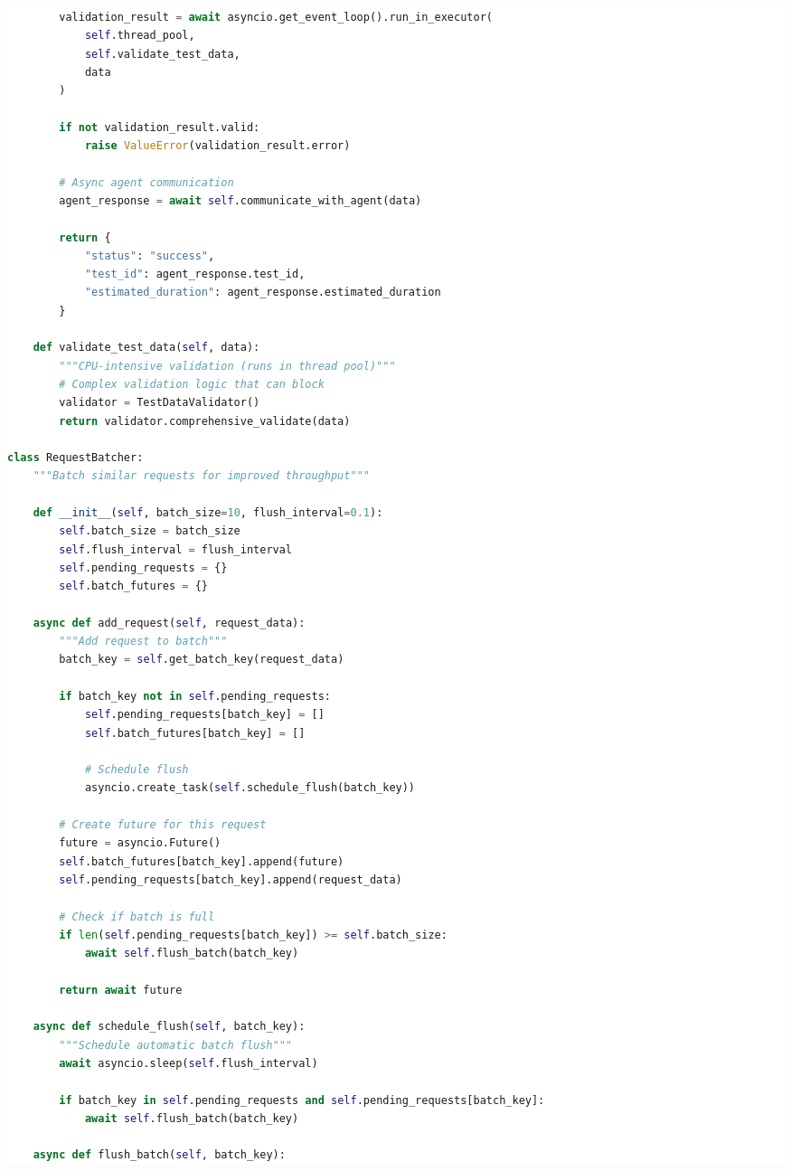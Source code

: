 ```python
        validation_result = await asyncio.get_event_loop().run_in_executor(
            self.thread_pool,
            self.validate_test_data,
            data
        )
        
        if not validation_result.valid:
            raise ValueError(validation_result.error)
        
        # Async agent communication
        agent_response = await self.communicate_with_agent(data)
        
        return {
            "status": "success",
            "test_id": agent_response.test_id,
            "estimated_duration": agent_response.estimated_duration
        }
    
    def validate_test_data(self, data):
        """CPU-intensive validation (runs in thread pool)"""
        # Complex validation logic that can block
        validator = TestDataValidator()
        return validator.comprehensive_validate(data)

class RequestBatcher:
    """Batch similar requests for improved throughput"""
    
    def __init__(self, batch_size=10, flush_interval=0.1):
        self.batch_size = batch_size
        self.flush_interval = flush_interval
        self.pending_requests = {}
        self.batch_futures = {}
        
    async def add_request(self, request_data):
        """Add request to batch"""
        batch_key = self.get_batch_key(request_data)
        
        if batch_key not in self.pending_requests:
            self.pending_requests[batch_key] = []
            self.batch_futures[batch_key] = []
            
            # Schedule flush
            asyncio.create_task(self.schedule_flush(batch_key))
        
        # Create future for this request
        future = asyncio.Future()
        self.batch_futures[batch_key].append(future)
        self.pending_requests[batch_key].append(request_data)
        
        # Check if batch is full
        if len(self.pending_requests[batch_key]) >= self.batch_size:
            await self.flush_batch(batch_key)
        
        return await future
    
    async def schedule_flush(self, batch_key):
        """Schedule automatic batch flush"""
        await asyncio.sleep(self.flush_interval)
        
        if batch_key in self.pending_requests and self.pending_requests[batch_key]:
            await self.flush_batch(batch_key)
    
    async def flush_batch(self, batch_key):
```
